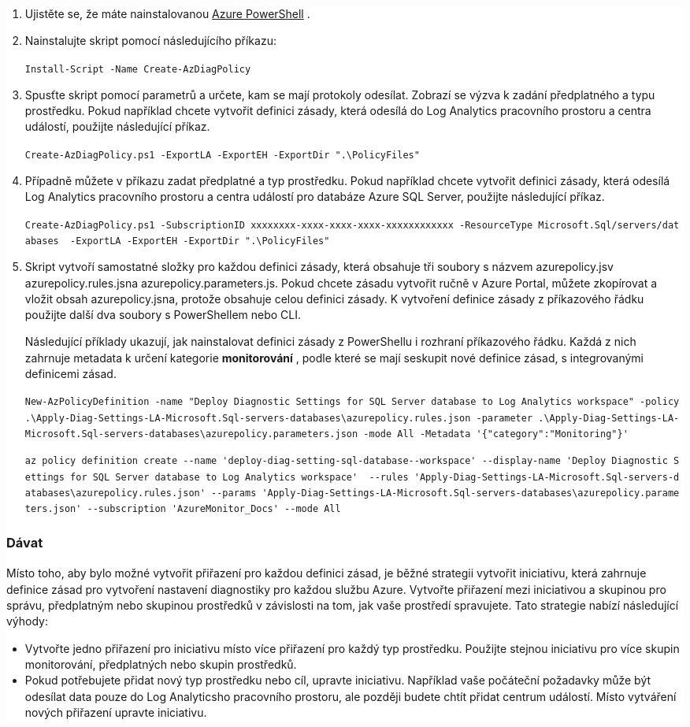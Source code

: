 
1. Ujistěte se, že máte nainstalovanou [Azure PowerShell](/powershell/azure/install-az-ps) .
2. Nainstalujte skript pomocí následujícího příkazu:
  
    ```azurepowershell
    Install-Script -Name Create-AzDiagPolicy
    ```

3. Spusťte skript pomocí parametrů a určete, kam se mají protokoly odesílat. Zobrazí se výzva k zadání předplatného a typu prostředku. Pokud například chcete vytvořit definici zásady, která odesílá do Log Analytics pracovního prostoru a centra událostí, použijte následující příkaz.

   ```azurepowershell
   Create-AzDiagPolicy.ps1 -ExportLA -ExportEH -ExportDir ".\PolicyFiles"  
   ```

4. Případně můžete v příkazu zadat předplatné a typ prostředku. Pokud například chcete vytvořit definici zásady, která odesílá Log Analytics pracovního prostoru a centra událostí pro databáze Azure SQL Server, použijte následující příkaz.

   ```azurepowershell
   Create-AzDiagPolicy.ps1 -SubscriptionID xxxxxxxx-xxxx-xxxx-xxxx-xxxxxxxxxxxx -ResourceType Microsoft.Sql/servers/databases  -ExportLA -ExportEH -ExportDir ".\PolicyFiles"  
   ```

5. Skript vytvoří samostatné složky pro každou definici zásady, která obsahuje tři soubory s názvem azurepolicy.jsv azurepolicy.rules.jsna azurepolicy.parameters.js. Pokud chcete zásadu vytvořit ručně v Azure Portal, můžete zkopírovat a vložit obsah azurepolicy.jsna, protože obsahuje celou definici zásady. K vytvoření definice zásady z příkazového řádku použijte další dva soubory s PowerShellem nebo CLI.

    Následující příklady ukazují, jak nainstalovat definici zásady z PowerShellu i rozhraní příkazového řádku. Každá z nich zahrnuje metadata k určení kategorie **monitorování** , podle které se mají seskupit nové definice zásad, s integrovanými definicemi zásad.

      ```azurepowershell
      New-AzPolicyDefinition -name "Deploy Diagnostic Settings for SQL Server database to Log Analytics workspace" -policy .\Apply-Diag-Settings-LA-Microsoft.Sql-servers-databases\azurepolicy.rules.json -parameter .\Apply-Diag-Settings-LA-Microsoft.Sql-servers-databases\azurepolicy.parameters.json -mode All -Metadata '{"category":"Monitoring"}'
      ```

      ```azurecli
      az policy definition create --name 'deploy-diag-setting-sql-database--workspace' --display-name 'Deploy Diagnostic Settings for SQL Server database to Log Analytics workspace'  --rules 'Apply-Diag-Settings-LA-Microsoft.Sql-servers-databases\azurepolicy.rules.json' --params 'Apply-Diag-Settings-LA-Microsoft.Sql-servers-databases\azurepolicy.parameters.json' --subscription 'AzureMonitor_Docs' --mode All
      ```

### <a name="initiative"></a>Dávat
Místo toho, aby bylo možné vytvořit přiřazení pro každou definici zásad, je běžné strategii vytvořit iniciativu, která zahrnuje definice zásad pro vytvoření nastavení diagnostiky pro každou službu Azure. Vytvořte přiřazení mezi iniciativou a skupinou pro správu, předplatným nebo skupinou prostředků v závislosti na tom, jak vaše prostředí spravujete. Tato strategie nabízí následující výhody:

- Vytvořte jedno přiřazení pro iniciativu místo více přiřazení pro každý typ prostředku. Použijte stejnou iniciativu pro více skupin monitorování, předplatných nebo skupin prostředků.
- Pokud potřebujete přidat nový typ prostředku nebo cíl, upravte iniciativu. Například vaše počáteční požadavky může být odesílat data pouze do Log Analyticsho pracovního prostoru, ale později budete chtít přidat centrum událostí. Místo vytváření nových přiřazení upravte iniciativu.
